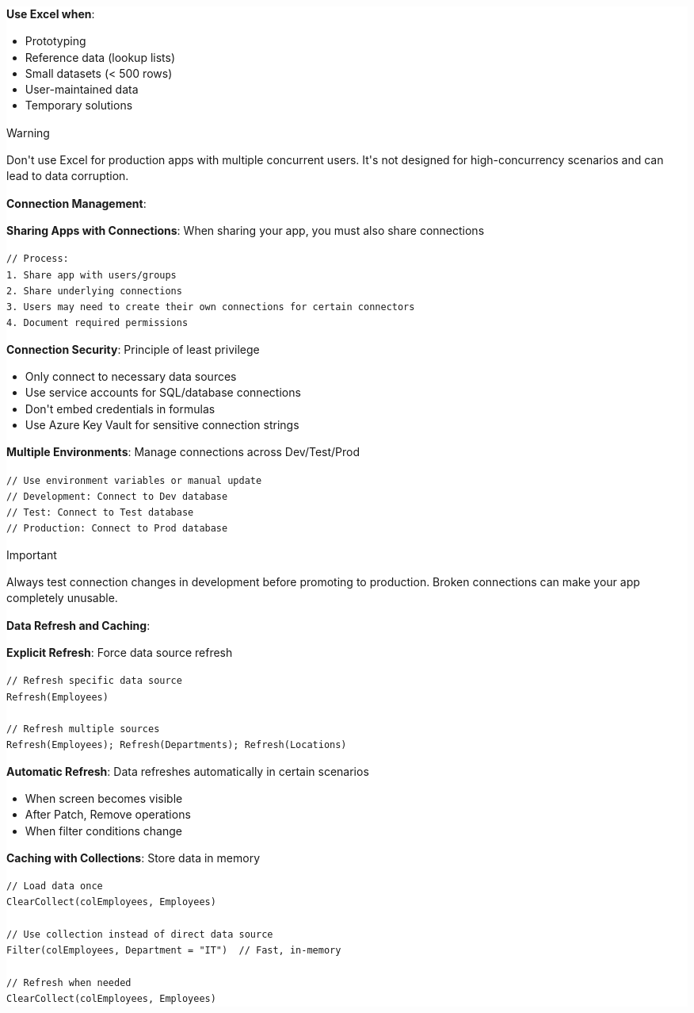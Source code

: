 **Use Excel when**:
- Prototyping
- Reference data (lookup lists)
- Small datasets (< 500 rows)
- User-maintained data
- Temporary solutions

> [!WARNING]
> Don't use Excel for production apps with multiple concurrent users. It's not designed for high-concurrency scenarios and can lead to data corruption.

**Connection Management**:

**Sharing Apps with Connections**: When sharing your app, you must also share connections
```
// Process:
1. Share app with users/groups
2. Share underlying connections
3. Users may need to create their own connections for certain connectors
4. Document required permissions
```

**Connection Security**: Principle of least privilege
- Only connect to necessary data sources
- Use service accounts for SQL/database connections
- Don't embed credentials in formulas
- Use Azure Key Vault for sensitive connection strings

**Multiple Environments**: Manage connections across Dev/Test/Prod
```
// Use environment variables or manual update
// Development: Connect to Dev database
// Test: Connect to Test database  
// Production: Connect to Prod database
```

> [!IMPORTANT]
> Always test connection changes in development before promoting to production. Broken connections can make your app completely unusable.

**Data Refresh and Caching**:

**Explicit Refresh**: Force data source refresh
```
// Refresh specific data source
Refresh(Employees)

// Refresh multiple sources
Refresh(Employees); Refresh(Departments); Refresh(Locations)
```

**Automatic Refresh**: Data refreshes automatically in certain scenarios
- When screen becomes visible
- After Patch, Remove operations
- When filter conditions change

**Caching with Collections**: Store data in memory
```
// Load data once
ClearCollect(colEmployees, Employees)

// Use collection instead of direct data source
Filter(colEmployees, Department = "IT")  // Fast, in-memory

// Refresh when needed
ClearCollect(colEmployees, Employees)
```

